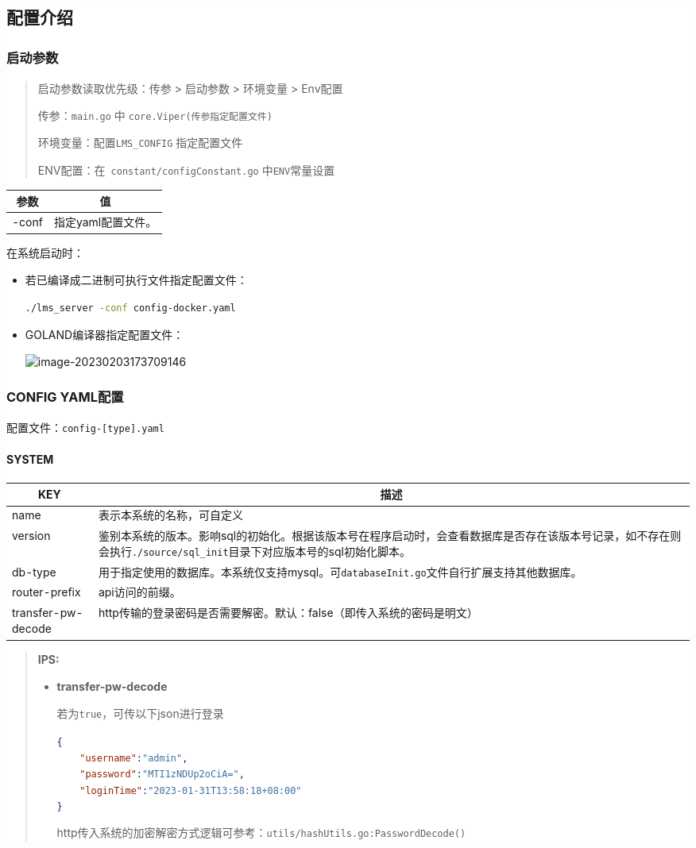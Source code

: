 
## 配置介绍



### 启动参数

> 启动参数读取优先级：传参 > 启动参数 > 环境变量 > Env配置
>
> 传参：`main.go` 中 `core.Viper(传参指定配置文件)`
>
> 环境变量：配置`LMS_CONFIG` 指定配置文件
>
> ENV配置：在` constant/configConstant.go` 中`ENV`常量设置

| 参数  | 值                 |
| ----- | ------------------ |
| -conf | 指定yaml配置文件。 |



在系统启动时：

- 若已编译成二进制可执行文件指定配置文件：

  ```bash
  ./lms_server -conf config-docker.yaml
  ```

- GOLAND编译器指定配置文件：

  ![image-20230203173709146](https://gitee.com/turbo30/study_pic/raw/master/pictureForLms/image-20230203173709146.png)

  

### CONFIG YAML配置

配置文件：`config-[type].yaml`

#### SYSTEM

| KEY                | 描述                                                         |
| ------------------ | ------------------------------------------------------------ |
| name               | 表示本系统的名称，可自定义                                   |
| version            | 鉴别本系统的版本。影响sql的初始化。根据该版本号在程序启动时，会查看数据库是否存在该版本号记录，如不存在则会执行`./source/sql_init`目录下对应版本号的sql初始化脚本。 |
| db-type            | 用于指定使用的数据库。本系统仅支持mysql。可`databaseInit.go`文件自行扩展支持其他数据库。 |
| router-prefix      | api访问的前缀。                                              |
| transfer-pw-decode | http传输的登录密码是否需要解密。默认：false（即传入系统的密码是明文） |

> **IPS:**
>
> - **transfer-pw-decode**
>
>   若为`true`，可传以下json进行登录
>
>   ```json
>   {
>       "username":"admin",
>       "password":"MTI1zNDUp2oCiA=",
>       "loginTime":"2023-01-31T13:58:18+08:00"
>   }
>   ```
>
>   http传入系统的加密解密方式逻辑可参考：`utils/hashUtils.go:PasswordDecode()`
>